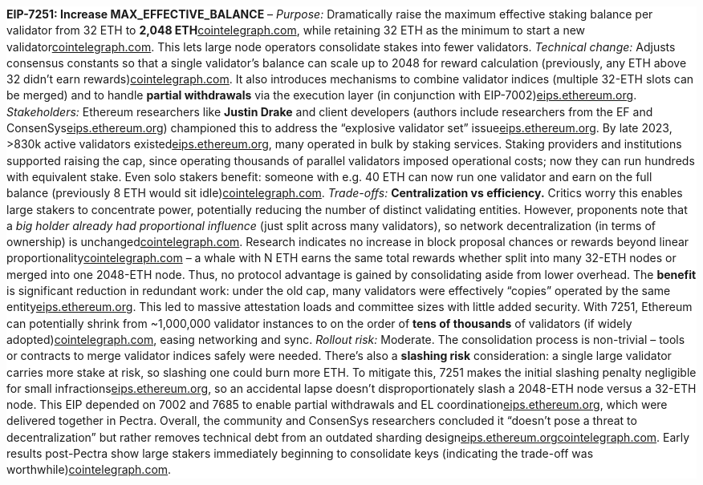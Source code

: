 **EIP-7251: Increase MAX\_EFFECTIVE\_BALANCE** – *Purpose:* Dramatically raise the maximum effective staking balance per validator from 32 ETH to **2,048 ETH**[cointelegraph.com](https://cointelegraph.com/explained/ethereums-next-upgrade-prague-electra-pectra-explained#:~:text=1.%20EIP,have%20slightly%20over%2032%20ETH), while retaining 32 ETH as the minimum to start a new validator[cointelegraph.com](https://cointelegraph.com/explained/ethereums-next-upgrade-prague-electra-pectra-explained#:~:text=1.%20EIP,have%20slightly%20over%2032%20ETH). This lets large node operators consolidate stakes into fewer validators. *Technical change:* Adjusts consensus constants so that a single validator’s balance can scale up to 2048 for reward calculation (previously, any ETH above 32 didn’t earn rewards)[cointelegraph.com](https://cointelegraph.com/explained/ethereums-next-upgrade-prague-electra-pectra-explained#:~:text=1.%20EIP,have%20slightly%20over%2032%20ETH). It also introduces mechanisms to combine validator indices (multiple 32-ETH slots can be merged) and to handle **partial withdrawals** via the execution layer (in conjunction with EIP-7002)[eips.ethereum.org](https://eips.ethereum.org/EIPS/eip-7251#:~:text=,Backwards%20Compatibility). *Stakeholders:* Ethereum researchers like **Justin Drake** and client developers (authors include researchers from the EF and ConsenSys[eips.ethereum.org](https://eips.ethereum.org/EIPS/eip-7251#:~:text=Authors%20mike%C2%A0,7002%20%2C%20%2019)) championed this to address the “explosive validator set” issue[eips.ethereum.org](https://eips.ethereum.org/EIPS/eip-7251#:~:text=As%20of%20October%203%2C%202023%2C,not). By late 2023, \>830k active validators existed[eips.ethereum.org](https://eips.ethereum.org/EIPS/eip-7251#:~:text=As%20of%20October%203%2C%202023%2C,not), many operated in bulk by staking services. Staking providers and institutions supported raising the cap, since operating thousands of parallel validators imposed operational costs; now they can run hundreds with equivalent stake. Even solo stakers benefit: someone with e.g. 40 ETH can now run one validator and earn on the full balance (previously 8 ETH would sit idle)[cointelegraph.com](https://cointelegraph.com/explained/ethereums-next-upgrade-prague-electra-pectra-explained#:~:text=1.%20EIP,have%20slightly%20over%2032%20ETH). *Trade-offs:* **Centralization vs efficiency.** Critics worry this enables large stakers to concentrate power, potentially reducing the number of distinct validating entities. However, proponents note that a *big holder already had proportional influence* (just split across many validators), so network decentralization (in terms of ownership) is unchanged[cointelegraph.com](https://cointelegraph.com/news/ethereum-new-staking-limit-not-risk-decentralization-consensys#:~:text=currently%20handled%20by%20validators). Research indicates no increase in block proposal chances or rewards beyond linear proportionality[cointelegraph.com](https://cointelegraph.com/news/ethereum-new-staking-limit-not-risk-decentralization-consensys#:~:text=During%20a%20May%209%20Cointelegraph,new%20advantages%20under%20the%20upgrade) – a whale with N ETH earns the same total rewards whether split into many 32-ETH nodes or merged into one 2048-ETH node. Thus, no protocol advantage is gained by consolidating aside from lower overhead. The **benefit** is significant reduction in redundant work: under the old cap, many validators were effectively “copies” operated by the same entity[eips.ethereum.org](https://eips.ethereum.org/EIPS/eip-7251#:~:text=the%20,not). This led to massive attestation loads and committee sizes with little added security. With 7251, Ethereum can potentially shrink from \~1,000,000 validator instances to on the order of **tens of thousands** of validators (if widely adopted)[cointelegraph.com](https://cointelegraph.com/news/ethereum-new-staking-limit-not-risk-decentralization-consensys#:~:text=Pai%20noted%20that%20while%20there,says%20they%20are%20already%20seeing), easing networking and sync. *Rollout risk:* Moderate. The consolidation process is non-trivial – tools or contracts to merge validator indices safely were needed. There’s also a **slashing risk** consideration: a single large validator carries more stake at risk, so slashing one could burn more ETH. To mitigate this, 7251 makes the initial slashing penalty negligible for small infractions[eips.ethereum.org](https://eips.ethereum.org/EIPS/eip-7251#:~:text=MIN_ACTIVATION_BALANCE%20%20,Security%20of%20attestation%20committees), so an accidental lapse doesn’t disproportionately slash a 2048-ETH node versus a 32-ETH node. This EIP depended on 7002 and 7685 to enable partial withdrawals and EL coordination[eips.ethereum.org](https://eips.ethereum.org/EIPS/eip-7251#:~:text=Created%202023,7002%20%2C%20%2019), which were delivered together in Pectra. Overall, the community and ConsenSys researchers concluded it “doesn’t pose a threat to decentralization” but rather removes technical debt from an outdated sharding design[eips.ethereum.org](https://eips.ethereum.org/EIPS/eip-7251#:~:text=the%20,not)[cointelegraph.com](https://cointelegraph.com/news/ethereum-new-staking-limit-not-risk-decentralization-consensys#:~:text=Ethereum%E2%80%99s%20Pectra%20upgrade%20doesn%E2%80%99t%20pose,work%E2%80%9D%20currently%20handled%20by%20validators). Early results post-Pectra show large stakers immediately beginning to consolidate keys (indicating the trade-off was worthwhile)[cointelegraph.com](https://cointelegraph.com/news/ethereum-new-staking-limit-not-risk-decentralization-consensys#:~:text=Pai%20noted%20that%20while%20there,says%20they%20are%20already%20seeing).
